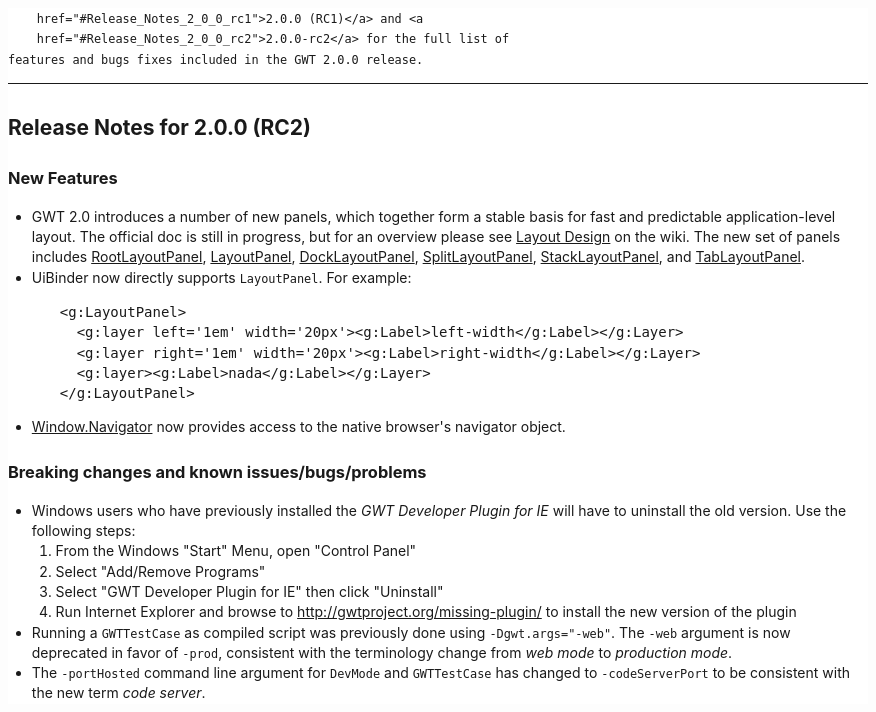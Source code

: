 		href="#Release_Notes_2_0_0_rc1">2.0.0 (RC1)</a> and <a
		href="#Release_Notes_2_0_0_rc2">2.0.0-rc2</a> for the full list of
	features and bugs fixes included in the GWT 2.0.0 release.
</p>

<hr />
<h2 id="Release_Notes_2_0_0_rc2">Release Notes for 2.0.0 (RC2)</h2>
<h3>New Features</h3>
<ul>
	<li>GWT 2.0 introduces a number of new panels, which together form
		a stable basis for fast and predictable application-level layout. The
		official doc is still in progress, but for an overview please see <a
		href="http://code.google.com/p/google-web-toolkit/wiki/LayoutDesign">Layout
			Design</a> on the wiki. The new set of panels includes <a
		href="/javadoc/latest/com/google/gwt/user/client/ui/RootLayoutPanel.html">RootLayoutPanel</a>,
		<a
		href="/javadoc/latest/com/google/gwt/user/client/ui/LayoutPanel.html">LayoutPanel</a>,
		<a
		href="/javadoc/latest/com/google/gwt/user/client/ui/DockLayoutPanel.html">DockLayoutPanel</a>,
		<a
		href="/javadoc/latest/com/google/gwt/user/client/ui/SplitLayoutPanel.html">SplitLayoutPanel</a>,
		<a
		href="/javadoc/latest/com/google/gwt/user/client/ui/StackLayoutPanel.html">StackLayoutPanel</a>,
		and <a
		href="/javadoc/latest/com/google/gwt/user/client/ui/TabLayoutPanel.html">TabLayoutPanel</a>.
	</li>
	<li>UiBinder now directly supports <code>LayoutPanel</code>. For
		example:<pre style="margin-left: 2em;">
&lt;g:LayoutPanel&gt;
  &lt;g:layer left='1em' width='20px'&gt;&lt;g:Label&gt;left-width&lt;/g:Label&gt;&lt;/g:Layer&gt;
  &lt;g:layer right='1em' width='20px'&gt;&lt;g:Label&gt;right-width&lt;/g:Label&gt;&lt;/g:Layer&gt;
  &lt;g:layer&gt;&lt;g:Label&gt;nada&lt;/g:Label&gt;&lt;/g:Layer&gt;
&lt;/g:LayoutPanel&gt;</pre>
	</li>
	<li><a
		href="/javadoc/latest/com/google/gwt/user/client/Window.Navigator.html">Window.Navigator</a>
		now provides access to the native browser's navigator object.</li>
</ul>

<h3>Breaking changes and known issues/bugs/problems</h3>
<ul>
	<li>Windows users who have previously installed the <i>GWT
			Developer Plugin for IE</i> will have to uninstall the old version. Use
		the following steps:
		<ol>
			<li>From the Windows "Start" Menu, open "Control Panel"</li>
			<li>Select "Add/Remove Programs"</li>
			<li>Select "GWT Developer Plugin for IE" then click "Uninstall"</li>
			<li>Run Internet Explorer and browse to <a
				href="/missing-plugin/">http://gwtproject.org/missing-plugin/</a>
				to install the new version of the plugin
			</li>
		</ol>
	</li>
	<li>Running a <code>GWTTestCase</code> as compiled script was
		previously done using <code>-Dgwt.args="-web"</code>. The <code>-web</code>
		argument is now deprecated in favor of <code>-prod</code>, consistent
		with the terminology change from <i>web mode</i> to <i>production
			mode</i>.
	</li>
	<li>The <code>-portHosted</code> command line argument for <code>DevMode</code>
		and <code>GWTTestCase</code> has changed to <code>-codeServerPort</code>
		to be consistent with the new term <i>code server</i>.
	</li>